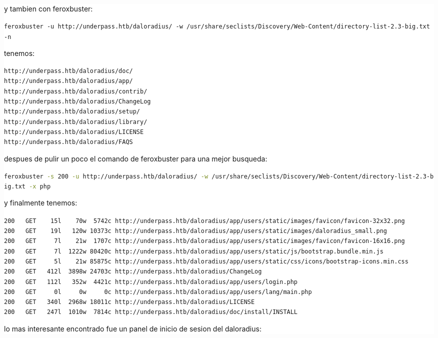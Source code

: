y tambien con feroxbuster:
```
feroxbuster -u http://underpass.htb/daloradius/ -w /usr/share/seclists/Discovery/Web-Content/directory-list-2.3-big.txt  -n

```

tenemos:
```
http://underpass.htb/daloradius/doc/
http://underpass.htb/daloradius/app/
http://underpass.htb/daloradius/contrib/
http://underpass.htb/daloradius/ChangeLog
http://underpass.htb/daloradius/setup/
http://underpass.htb/daloradius/library/
http://underpass.htb/daloradius/LICENSE
http://underpass.htb/daloradius/FAQS

```

despues de pulir un poco el comando de feroxbuster para una mejor busqueda:
```bash
feroxbuster -s 200 -u http://underpass.htb/daloradius/ -w /usr/share/seclists/Discovery/Web-Content/directory-list-2.3-big.txt -x php
```
y finalmente tenemos:
```
200   GET    15l    70w  5742c http://underpass.htb/daloradius/app/users/static/images/favicon/favicon-32x32.png
200   GET    19l   120w 10373c http://underpass.htb/daloradius/app/users/static/images/daloradius_small.png
200   GET     7l    21w  1707c http://underpass.htb/daloradius/app/users/static/images/favicon/favicon-16x16.png
200   GET     7l  1222w 80420c http://underpass.htb/daloradius/app/users/static/js/bootstrap.bundle.min.js
200   GET     5l    21w 85875c http://underpass.htb/daloradius/app/users/static/css/icons/bootstrap-icons.min.css
200   GET   412l  3898w 24703c http://underpass.htb/daloradius/ChangeLog
200   GET   112l   352w  4421c http://underpass.htb/daloradius/app/users/login.php
200   GET     0l     0w     0c http://underpass.htb/daloradius/app/users/lang/main.php
200   GET   340l  2968w 18011c http://underpass.htb/daloradius/LICENSE
200   GET   247l  1010w  7814c http://underpass.htb/daloradius/doc/install/INSTALL
```

lo mas interesante encontrado fue un panel de inicio de sesion del daloradius: